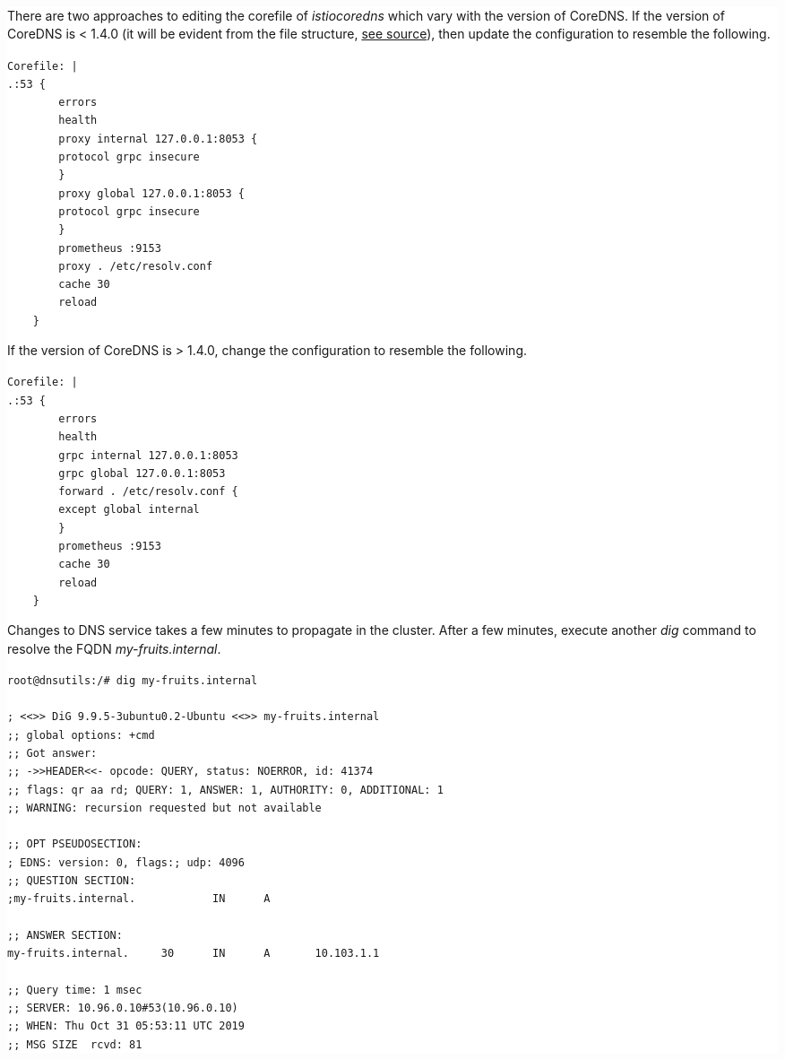 There are two approaches to editing the corefile of _istiocoredns_ which vary with the version of CoreDNS. If the version of CoreDNS is < 1.4.0 (it will be evident from the file structure, [see source](https://github.com/istio/istio/blob/master/install/kubernetes/helm/istio/charts/istiocoredns/templates/configmap.yaml)), then update the configuration to resemble the following.

```plaintext
Corefile: |
.:53 {
        errors
        health
        proxy internal 127.0.0.1:8053 {
        protocol grpc insecure
        }
        proxy global 127.0.0.1:8053 {
        protocol grpc insecure
        }
        prometheus :9153
        proxy . /etc/resolv.conf
        cache 30
        reload
    }
```

If the version of CoreDNS is > 1.4.0, change the configuration to resemble the following.

```plaintext
Corefile: |
.:53 {
        errors
        health
        grpc internal 127.0.0.1:8053
        grpc global 127.0.0.1:8053
        forward . /etc/resolv.conf {
        except global internal
        }
        prometheus :9153
        cache 30
        reload
    }
```

Changes to DNS service takes a few minutes to propagate in the cluster. After a few minutes, execute another _dig_ command to resolve the FQDN _my-fruits.internal_.

```shell
root@dnsutils:/# dig my-fruits.internal

; <<>> DiG 9.9.5-3ubuntu0.2-Ubuntu <<>> my-fruits.internal
;; global options: +cmd
;; Got answer:
;; ->>HEADER<<- opcode: QUERY, status: NOERROR, id: 41374
;; flags: qr aa rd; QUERY: 1, ANSWER: 1, AUTHORITY: 0, ADDITIONAL: 1
;; WARNING: recursion requested but not available

;; OPT PSEUDOSECTION:
; EDNS: version: 0, flags:; udp: 4096
;; QUESTION SECTION:
;my-fruits.internal.            IN      A

;; ANSWER SECTION:
my-fruits.internal.     30      IN      A       10.103.1.1

;; Query time: 1 msec
;; SERVER: 10.96.0.10#53(10.96.0.10)
;; WHEN: Thu Oct 31 05:53:11 UTC 2019
;; MSG SIZE  rcvd: 81
```